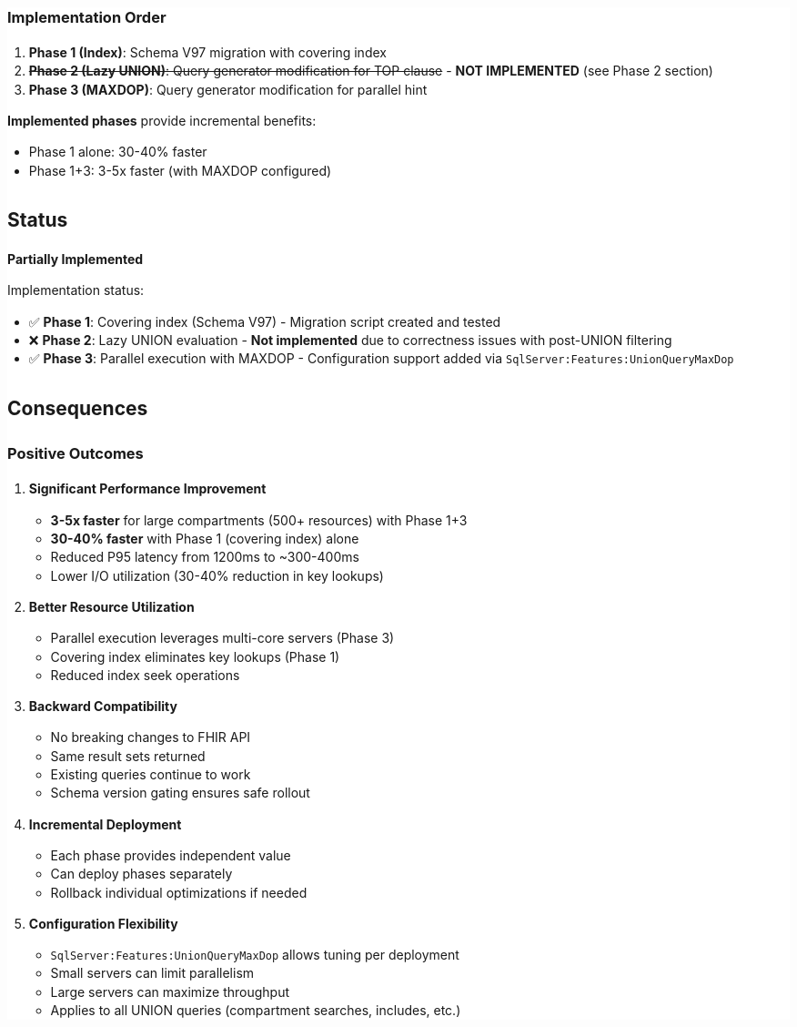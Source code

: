 ### Implementation Order
1. **Phase 1 (Index)**: Schema V97 migration with covering index
2. ~~**Phase 2 (Lazy UNION)**: Query generator modification for TOP clause~~ - **NOT IMPLEMENTED** (see Phase 2 section)
3. **Phase 3 (MAXDOP)**: Query generator modification for parallel hint

**Implemented phases** provide incremental benefits:
- Phase 1 alone: 30-40% faster
- Phase 1+3: 3-5x faster (with MAXDOP configured)

## Status
**Partially Implemented**

Implementation status:
- ✅ **Phase 1**: Covering index (Schema V97) - Migration script created and tested
- ❌ **Phase 2**: Lazy UNION evaluation - **Not implemented** due to correctness issues with post-UNION filtering
- ✅ **Phase 3**: Parallel execution with MAXDOP - Configuration support added via `SqlServer:Features:UnionQueryMaxDop`

## Consequences

### Positive Outcomes

1. **Significant Performance Improvement**
   - **3-5x faster** for large compartments (500+ resources) with Phase 1+3
   - **30-40% faster** with Phase 1 (covering index) alone
   - Reduced P95 latency from 1200ms to ~300-400ms
   - Lower I/O utilization (30-40% reduction in key lookups)

2. **Better Resource Utilization**
   - Parallel execution leverages multi-core servers (Phase 3)
   - Covering index eliminates key lookups (Phase 1)
   - Reduced index seek operations

3. **Backward Compatibility**
   - No breaking changes to FHIR API
   - Same result sets returned
   - Existing queries continue to work
   - Schema version gating ensures safe rollout

4. **Incremental Deployment**
   - Each phase provides independent value
   - Can deploy phases separately
   - Rollback individual optimizations if needed

5. **Configuration Flexibility**
   - `SqlServer:Features:UnionQueryMaxDop` allows tuning per deployment
   - Small servers can limit parallelism
   - Large servers can maximize throughput
   - Applies to all UNION queries (compartment searches, includes, etc.)
